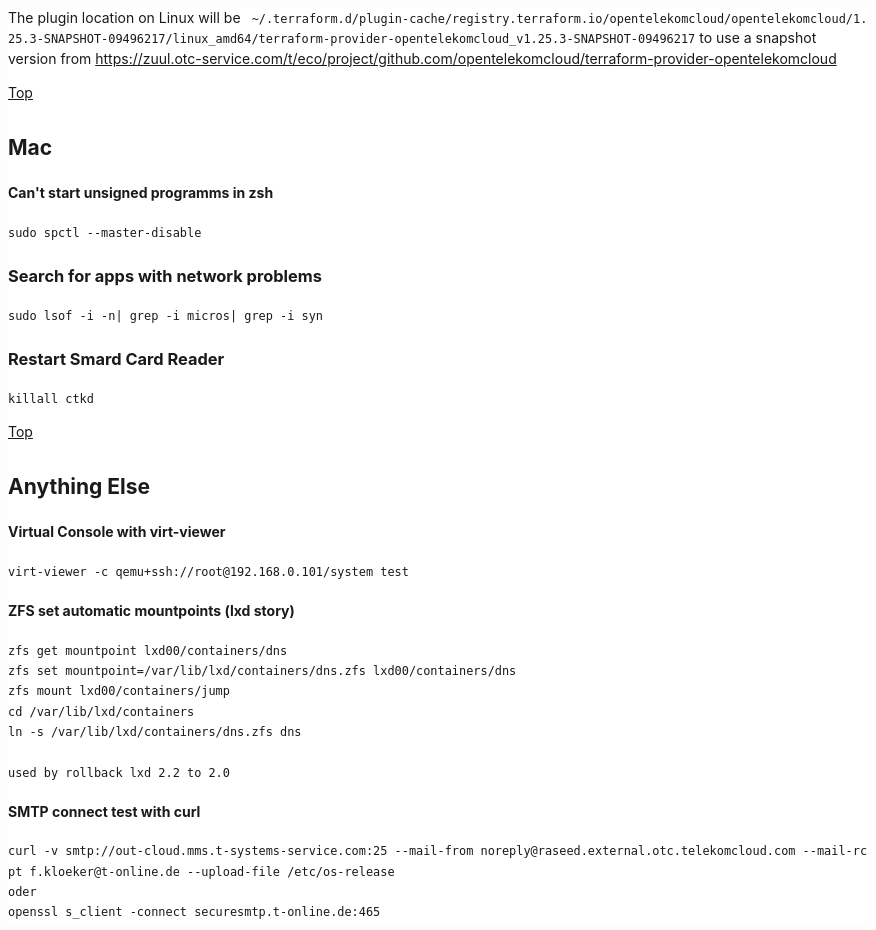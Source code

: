 The plugin location on Linux will be ` ~/.terraform.d/plugin-cache/registry.terraform.io/opentelekomcloud/opentelekomcloud/1.25.3-SNAPSHOT-09496217/linux_amd64/terraform-provider-opentelekomcloud_v1.25.3-SNAPSHOT-09496217` to use
a snapshot version from https://zuul.otc-service.com/t/eco/project/github.com/opentelekomcloud/terraform-provider-opentelekomcloud

[Top](#top)

## <a name="mac">Mac</a>

#### Can't start unsigned programms in zsh

```
sudo spctl --master-disable
```

### Search for apps with network problems

```
sudo lsof -i -n| grep -i micros| grep -i syn
```

### Restart Smard Card Reader

```
killall ctkd
```

[Top](#top)

## <a name="anything">Anything Else</a>

#### Virtual Console with virt-viewer

```
virt-viewer -c qemu+ssh://root@192.168.0.101/system test
```

#### ZFS set automatic mountpoints (lxd story)

```
zfs get mountpoint lxd00/containers/dns
zfs set mountpoint=/var/lib/lxd/containers/dns.zfs lxd00/containers/dns
zfs mount lxd00/containers/jump
cd /var/lib/lxd/containers
ln -s /var/lib/lxd/containers/dns.zfs dns

used by rollback lxd 2.2 to 2.0
```

#### SMTP connect test with curl

```
curl -v smtp://out-cloud.mms.t-systems-service.com:25 --mail-from noreply@raseed.external.otc.telekomcloud.com --mail-rcpt f.kloeker@t-online.de --upload-file /etc/os-release
oder
openssl s_client -connect securesmtp.t-online.de:465
```
